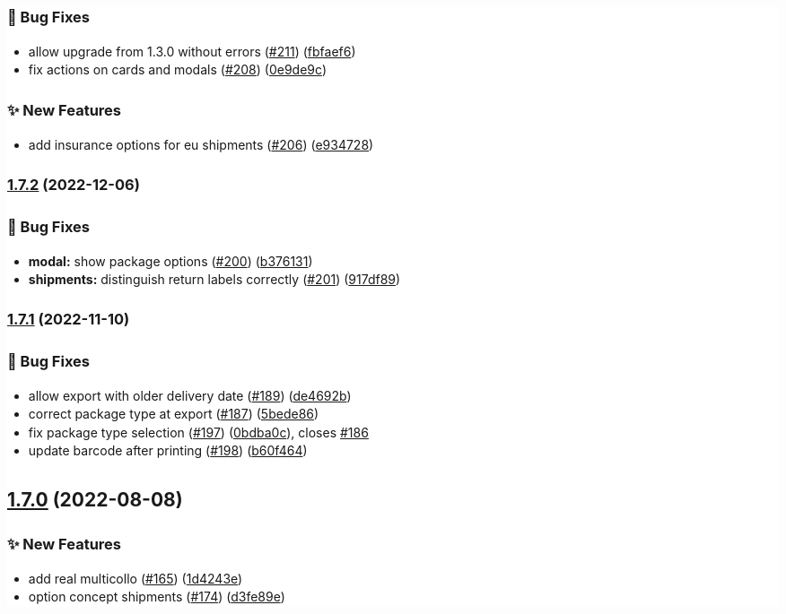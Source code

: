 
### :bug: Bug Fixes

* allow upgrade from 1.3.0 without errors ([#211](https://github.com/myparcelnl/prestashop/issues/211)) ([fbfaef6](https://github.com/myparcelnl/prestashop/commit/fbfaef606110ce5fa27d25d494694e9c83b964f0))
* fix actions on cards and modals ([#208](https://github.com/myparcelnl/prestashop/issues/208)) ([0e9de9c](https://github.com/myparcelnl/prestashop/commit/0e9de9c3a8a39fd8b2bca88ae24ca1d26d443bef))


### :sparkles: New Features

* add insurance options for eu shipments ([#206](https://github.com/myparcelnl/prestashop/issues/206)) ([e934728](https://github.com/myparcelnl/prestashop/commit/e934728f09272dd880562269f3db86ecbd70896b))

### [1.7.2](https://github.com/myparcelnl/prestashop/compare/v1.7.1...v1.7.2) (2022-12-06)


### :bug: Bug Fixes

* **modal:** show package options ([#200](https://github.com/myparcelnl/prestashop/issues/200)) ([b376131](https://github.com/myparcelnl/prestashop/commit/b37613151a3c81604965cf092b66e4ce7d78d254))
* **shipments:** distinguish return labels correctly ([#201](https://github.com/myparcelnl/prestashop/issues/201)) ([917df89](https://github.com/myparcelnl/prestashop/commit/917df892ec4ec486f8e280e0a58668362fce1dd4))

### [1.7.1](https://github.com/myparcelnl/prestashop/compare/v1.7.0...v1.7.1) (2022-11-10)


### :bug: Bug Fixes

* allow export with older delivery date ([#189](https://github.com/myparcelnl/prestashop/issues/189)) ([de4692b](https://github.com/myparcelnl/prestashop/commit/de4692b9fdc55c431edd672424e36f13595aa1b1))
* correct package type at export ([#187](https://github.com/myparcelnl/prestashop/issues/187)) ([5bede86](https://github.com/myparcelnl/prestashop/commit/5bede867f137cccb8a677929dcc30dc911c6ffc5))
* fix package type selection ([#197](https://github.com/myparcelnl/prestashop/issues/197)) ([0bdba0c](https://github.com/myparcelnl/prestashop/commit/0bdba0c83db19728231c71314784c235619d1c89)), closes [#186](https://github.com/myparcelnl/prestashop/issues/186)
* update barcode after printing ([#198](https://github.com/myparcelnl/prestashop/issues/198)) ([b60f464](https://github.com/myparcelnl/prestashop/commit/b60f464fc9ee5578bc92888e32528a2de86378b9))

## [1.7.0](https://github.com/myparcelnl/prestashop/compare/v1.6.3...v1.7.0) (2022-08-08)


### :sparkles: New Features

* add real multicollo ([#165](https://github.com/myparcelnl/prestashop/issues/165)) ([1d4243e](https://github.com/myparcelnl/prestashop/commit/1d4243e051c08257e64ddb844f0704bad2873398))
* option concept shipments ([#174](https://github.com/myparcelnl/prestashop/issues/174)) ([d3fe89e](https://github.com/myparcelnl/prestashop/commit/d3fe89e3c66ff0d82f68ee5cc85a0788b8e6bbe4))
